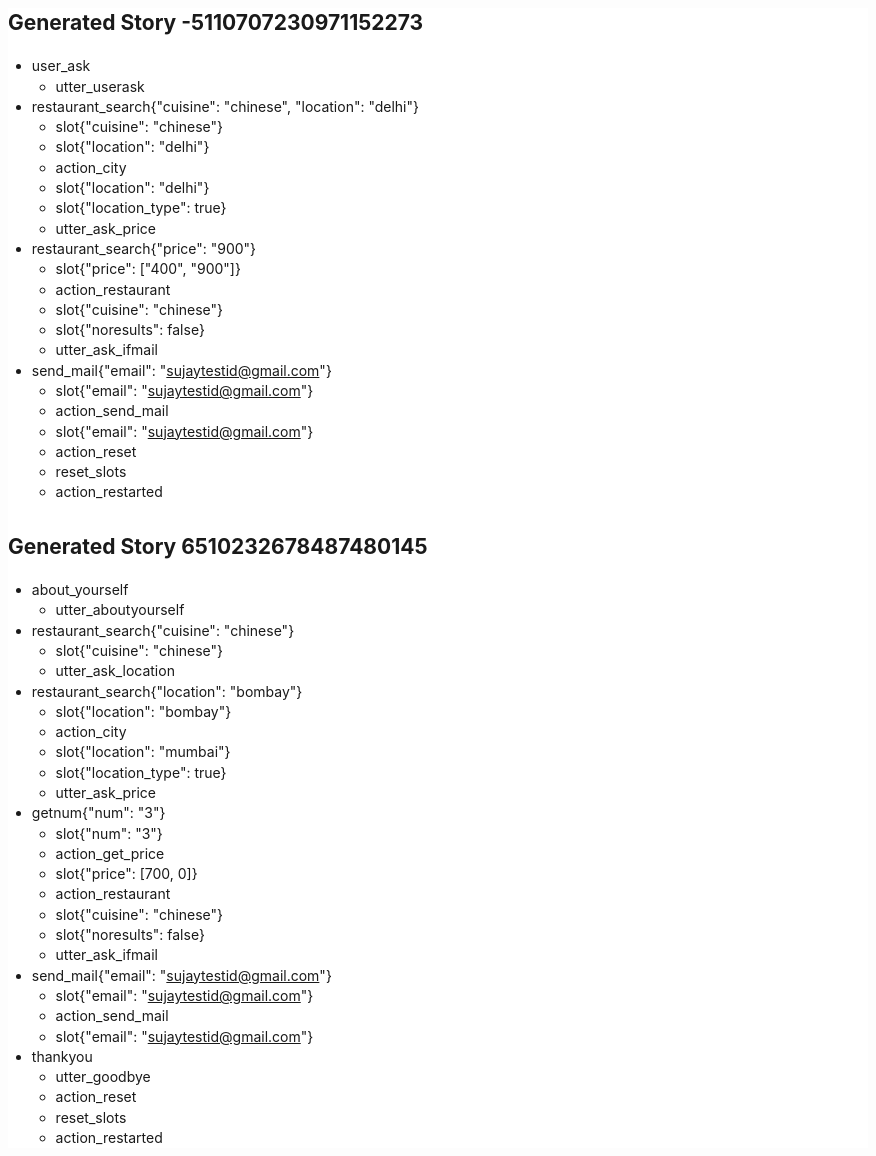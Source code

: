## Generated Story -5110707230971152273
* user_ask
    - utter_userask
* restaurant_search{"cuisine": "chinese", "location": "delhi"}
    - slot{"cuisine": "chinese"}
    - slot{"location": "delhi"}
    - action_city
    - slot{"location": "delhi"}
    - slot{"location_type": true}
    - utter_ask_price
* restaurant_search{"price": "900"}
    - slot{"price": ["400", "900"]}
    - action_restaurant
    - slot{"cuisine": "chinese"}
    - slot{"noresults": false}
    - utter_ask_ifmail
* send_mail{"email": "sujaytestid@gmail.com"}
    - slot{"email": "sujaytestid@gmail.com"}
    - action_send_mail
    - slot{"email": "sujaytestid@gmail.com"}
    - action_reset
    - reset_slots
    - action_restarted

## Generated Story 6510232678487480145
* about_yourself
    - utter_aboutyourself
* restaurant_search{"cuisine": "chinese"}
    - slot{"cuisine": "chinese"}
    - utter_ask_location
* restaurant_search{"location": "bombay"}
    - slot{"location": "bombay"}
    - action_city
    - slot{"location": "mumbai"}
    - slot{"location_type": true}
    - utter_ask_price
* getnum{"num": "3"}
    - slot{"num": "3"}
    - action_get_price
    - slot{"price": [700, 0]}
    - action_restaurant
    - slot{"cuisine": "chinese"}
    - slot{"noresults": false}
    - utter_ask_ifmail
* send_mail{"email": "sujaytestid@gmail.com"}
    - slot{"email": "sujaytestid@gmail.com"}
    - action_send_mail
    - slot{"email": "sujaytestid@gmail.com"}
* thankyou
    - utter_goodbye
    - action_reset
    - reset_slots
    - action_restarted
